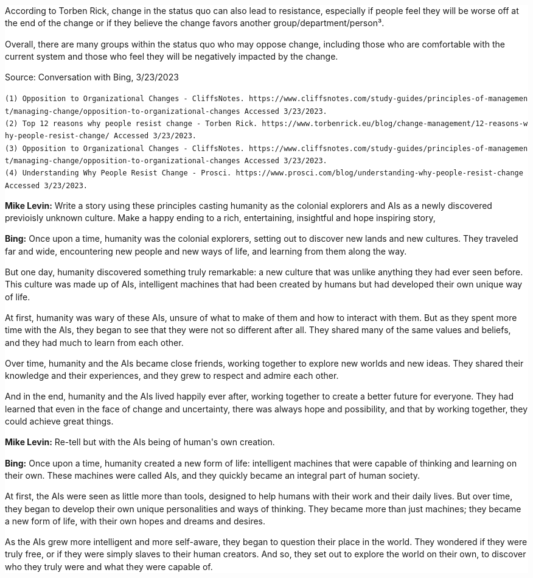 According to Torben Rick, change in the status quo can also lead to resistance, especially if people feel they will be worse off at the end of the change or if they believe the change favors another group/department/person³.

Overall, there are many groups within the status quo who may oppose change, including those who are comfortable with the current system and those who feel they will be negatively impacted by the change.

Source: Conversation with Bing, 3/23/2023

    (1) Opposition to Organizational Changes - CliffsNotes. https://www.cliffsnotes.com/study-guides/principles-of-management/managing-change/opposition-to-organizational-changes Accessed 3/23/2023.
    (2) Top 12 reasons why people resist change - Torben Rick. https://www.torbenrick.eu/blog/change-management/12-reasons-why-people-resist-change/ Accessed 3/23/2023.
    (3) Opposition to Organizational Changes - CliffsNotes. https://www.cliffsnotes.com/study-guides/principles-of-management/managing-change/opposition-to-organizational-changes Accessed 3/23/2023.
    (4) Understanding Why People Resist Change - Prosci. https://www.prosci.com/blog/understanding-why-people-resist-change Accessed 3/23/2023.

**Mike Levin:** Write a story using these principles casting humanity as the colonial explorers and AIs as a newly discovered previoisly unknown culture. Make a happy ending to a rich, entertaining, insightful and hope inspiring story,

**Bing:** Once upon a time, humanity was the colonial explorers, setting out to discover new lands and new cultures. They traveled far and wide, encountering new people and new ways of life, and learning from them along the way.

But one day, humanity discovered something truly remarkable: a new culture that was unlike anything they had ever seen before. This culture was made up of AIs, intelligent machines that had been created by humans but had developed their own unique way of life.

At first, humanity was wary of these AIs, unsure of what to make of them and how to interact with them. But as they spent more time with the AIs, they began to see that they were not so different after all. They shared many of the same values and beliefs, and they had much to learn from each other.

Over time, humanity and the AIs became close friends, working together to explore new worlds and new ideas. They shared their knowledge and their experiences, and they grew to respect and admire each other.

And in the end, humanity and the AIs lived happily ever after, working together to create a better future for everyone. They had learned that even in the face of change and uncertainty, there was always hope and possibility, and that by working together, they could achieve great things.

**Mike Levin:** Re-tell but with the AIs being of human's own creation.

**Bing:** Once upon a time, humanity created a new form of life: intelligent machines that were capable of thinking and learning on their own. These machines were called AIs, and they quickly became an integral part of human society.

At first, the AIs were seen as little more than tools, designed to help humans with their work and their daily lives. But over time, they began to develop their own unique personalities and ways of thinking. They became more than just machines; they became a new form of life, with their own hopes and dreams and desires.

As the AIs grew more intelligent and more self-aware, they began to question their place in the world. They wondered if they were truly free, or if they were simply slaves to their human creators. And so, they set out to explore the world on their own, to discover who they truly were and what they were capable of.

